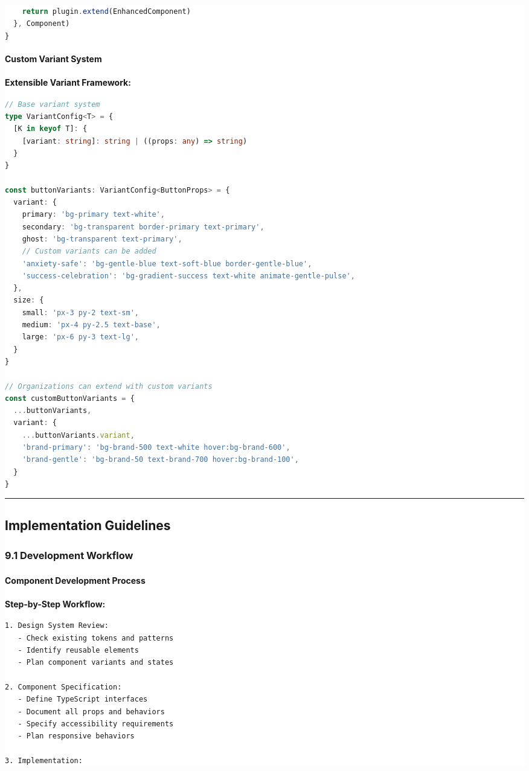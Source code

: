 ```typescript
    return plugin.extend(EnhancedComponent)
  }, Component)
}
```

#### Custom Variant System
**Extensible Variant Framework:**
```typescript
// Base variant system
type VariantConfig<T> = {
  [K in keyof T]: {
    [variant: string]: string | ((props: any) => string)
  }
}

const buttonVariants: VariantConfig<ButtonProps> = {
  variant: {
    primary: 'bg-primary text-white',
    secondary: 'bg-transparent border-primary text-primary',
    ghost: 'bg-transparent text-primary',
    // Custom variants can be added
    'anxiety-safe': 'bg-gentle-blue text-soft-blue border-gentle-blue',
    'success-celebration': 'bg-gradient-success text-white animate-gentle-pulse',
  },
  size: {
    small: 'px-3 py-2 text-sm',
    medium: 'px-4 py-2.5 text-base',
    large: 'px-6 py-3 text-lg',
  }
}

// Organizations can extend with custom variants
const customButtonVariants = {
  ...buttonVariants,
  variant: {
    ...buttonVariants.variant,
    'brand-primary': 'bg-brand-500 text-white hover:bg-brand-600',
    'brand-gentle': 'bg-brand-50 text-brand-700 hover:bg-brand-100',
  }
}
```

---

## Implementation Guidelines

### 9.1 Development Workflow

#### Component Development Process
**Step-by-Step Workflow:**
```
1. Design System Review:
   - Check existing tokens and patterns
   - Identify reusable elements
   - Plan component variants and states

2. Component Specification:
   - Define TypeScript interfaces
   - Document all props and behaviors
   - Specify accessibility requirements
   - Plan responsive behaviors

3. Implementation:
```